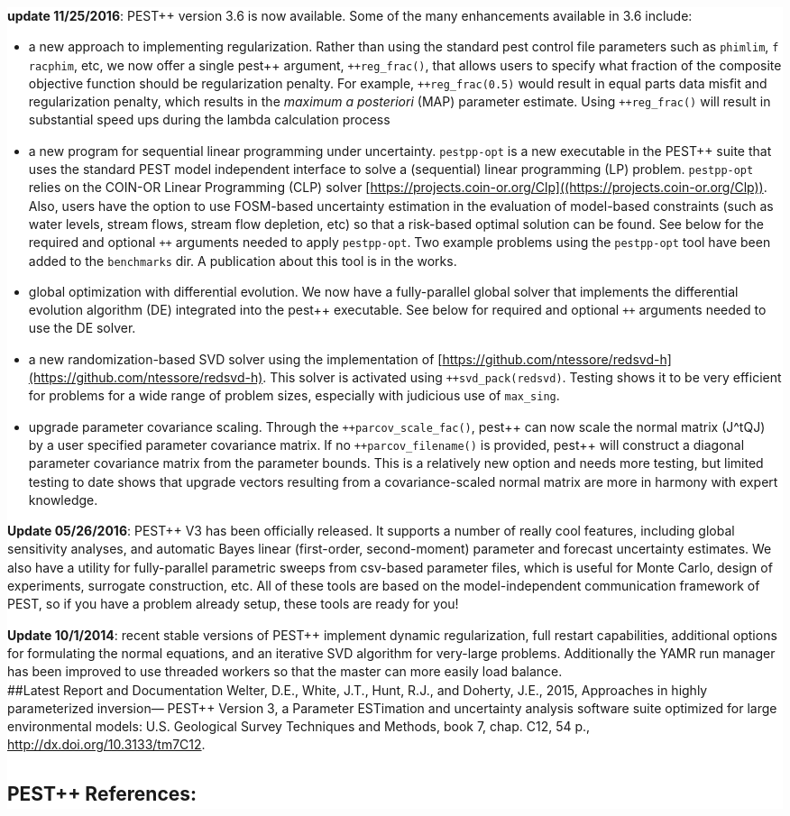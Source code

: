 <b>update 11/25/2016</b>: PEST++ version 3.6 is now available. Some of the many enhancements available in 3.6 include:

* a new approach to implementing regularization. Rather than using the standard pest control file parameters such as ``phimlim``, ``fracphim``, etc, we now offer a single pest++ argument, ``++reg_frac()``, that allows users to specify what fraction  of the composite objective function should be regularization penalty. For example, ``++reg_frac(0.5)`` would result in equal parts data misfit and regularization penalty, which results in the *maximum a posteriori* (MAP) parameter estimate. Using ``++reg_frac()`` will result in substantial speed ups during the lambda calculation process

* a new program for sequential linear programming under uncertainty.  ``pestpp-opt`` is a new executable in the PEST++ suite that uses the standard PEST model independent interface to solve a (sequential) linear programming (LP) problem.  ``pestpp-opt`` relies on the COIN-OR Linear Programming (CLP) solver [https://projects.coin-or.org/Clp]((https://projects.coin-or.org/Clp)).  Also, users have the option to use FOSM-based uncertainty estimation in the evaluation of model-based constraints (such as water levels, stream flows, stream flow depletion, etc) so that a risk-based optimal solution can be found.  See below for the required and optional ``++`` arguments needed to apply ``pestpp-opt``.  Two example problems using the ``pestpp-opt`` tool have been added to the ``benchmarks`` dir.  A publication about this tool is in the works.

* global optimization with differential evolution.  We now have a fully-parallel global solver that implements the differential evolution algorithm (DE) integrated into the pest++ executable.  See below for required and optional ``++`` arguments needed to use the DE solver.

* a new randomization-based SVD solver using the implementation of [https://github.com/ntessore/redsvd-h](https://github.com/ntessore/redsvd-h).  This solver is activated using ``++svd_pack(redsvd)``.  Testing shows it to be very efficient for problems for a wide range of problem sizes, especially with judicious use of ``max_sing``.

* upgrade parameter covariance scaling.  Through the ``++parcov_scale_fac()``, pest++ can now scale the normal matrix (J^tQJ) by a user specified parameter covariance matrix.  If no ``++parcov_filename()`` is provided, pest++ will construct a diagonal parameter covariance matrix from the parameter bounds.  This is a relatively new option and needs more testing, but limited testing to date shows that upgrade vectors resulting from a covariance-scaled normal matrix are more in harmony with expert knowledge.

<b>Update 05/26/2016</b>: PEST++ V3 has been officially released.  It supports a number of really cool features, including global sensitivity analyses, and automatic Bayes linear (first-order, second-moment) parameter and forecast uncertainty estimates.  We also have a utility for fully-parallel parametric sweeps from csv-based parameter files, which is useful for Monte Carlo, design of experiments, surrogate construction, etc.  All of these tools are based on the model-independent communication framework of PEST, so if you have a problem already setup, these tools are ready for you!

<b>Update 10/1/2014</b>: recent stable versions of PEST++ implement dynamic regularization, full restart capabilities, additional options for formulating the normal equations, and an iterative SVD algorithm for very-large problems.  Additionally the YAMR run manager has been improved to use threaded workers so that the master can more easily load balance.  
##Latest Report and Documentation
Welter, D.E., White, J.T., Hunt, R.J., and Doherty, J.E., 2015, Approaches in highly parameterized inversion— PEST++ Version 3, a Parameter ESTimation and uncertainty analysis software suite optimized for large environmental models: U.S. Geological Survey Techniques and Methods, book 7, chap. C12, 54 p., <a ref="http://dx.doi.org/10.3133/tm7C12">http://dx.doi.org/10.3133/tm7C12</a>.


## PEST++ References:
